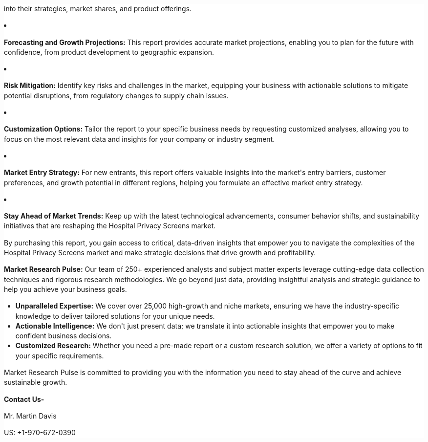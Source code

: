 into their strategies, market shares, and product offerings.</p></li><li><p><strong>Forecasting and Growth Projections:</strong> This report provides accurate market projections, enabling you to plan for the future with confidence, from product development to geographic expansion.</p></li><li><p><strong>Risk Mitigation:</strong> Identify key risks and challenges in the market, equipping your business with actionable solutions to mitigate potential disruptions, from regulatory changes to supply chain issues.</p></li><li><p><strong>Customization Options:</strong> Tailor the report to your specific business needs by requesting customized analyses, allowing you to focus on the most relevant data and insights for your company or industry segment.</p></li><li><p><strong>Market Entry Strategy:</strong> For new entrants, this report offers valuable insights into the market's entry barriers, customer preferences, and growth potential in different regions, helping you formulate an effective market entry strategy.</p></li><li><p><strong>Stay Ahead of Market Trends:</strong> Keep up with the latest technological advancements, consumer behavior shifts, and sustainability initiatives that are reshaping the Hospital Privacy Screens market.</p></li></ol><p>By purchasing this report, you gain access to critical, data-driven insights that empower you to navigate the complexities of the Hospital Privacy Screens market and make strategic decisions that drive growth and profitability.</p><p><strong>Market Research Pulse:</strong>&nbsp;Our team of 250+ experienced analysts and subject matter experts leverage cutting-edge data collection techniques and rigorous research methodologies. We go beyond just data, providing insightful analysis and strategic guidance to help you achieve your business goals.</p><ul><li><strong>Unparalleled Expertise:</strong>&nbsp;We cover over 25,000 high-growth and niche markets, ensuring we have the industry-specific knowledge to deliver tailored solutions for your unique needs.</li><li><strong>Actionable Intelligence:</strong>&nbsp;We don't just present data; we translate it into actionable insights that empower you to make confident business decisions.</li><li><strong>Customized Research:</strong>&nbsp;Whether you need a pre-made report or a custom research solution, we offer a variety of options to fit your specific requirements.</li></ul><p>Market Research Pulse is committed to providing you with the information you need to stay ahead of the curve and achieve sustainable growth.</p><p><strong>Contact Us-</strong></p><p>Mr. Martin Davis</p><p>US: +1-970-672-0390</p>
